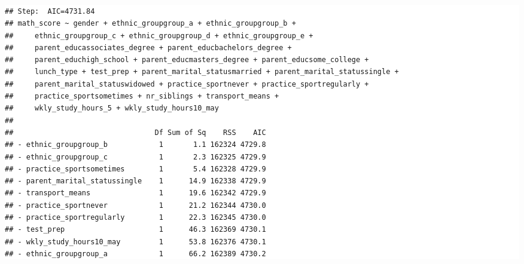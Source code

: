     ## Step:  AIC=4731.84
    ## math_score ~ gender + ethnic_groupgroup_a + ethnic_groupgroup_b + 
    ##     ethnic_groupgroup_c + ethnic_groupgroup_d + ethnic_groupgroup_e + 
    ##     parent_educassociates_degree + parent_educbachelors_degree + 
    ##     parent_educhigh_school + parent_educmasters_degree + parent_educsome_college + 
    ##     lunch_type + test_prep + parent_marital_statusmarried + parent_marital_statussingle + 
    ##     parent_marital_statuswidowed + practice_sportnever + practice_sportregularly + 
    ##     practice_sportsometimes + nr_siblings + transport_means + 
    ##     wkly_study_hours_5 + wkly_study_hours10_may
    ## 
    ##                                 Df Sum of Sq    RSS    AIC
    ## - ethnic_groupgroup_b            1       1.1 162324 4729.8
    ## - ethnic_groupgroup_c            1       2.3 162325 4729.9
    ## - practice_sportsometimes        1       5.4 162328 4729.9
    ## - parent_marital_statussingle    1      14.9 162338 4729.9
    ## - transport_means                1      19.6 162342 4729.9
    ## - practice_sportnever            1      21.2 162344 4730.0
    ## - practice_sportregularly        1      22.3 162345 4730.0
    ## - test_prep                      1      46.3 162369 4730.1
    ## - wkly_study_hours10_may         1      53.8 162376 4730.1
    ## - ethnic_groupgroup_a            1      66.2 162389 4730.2